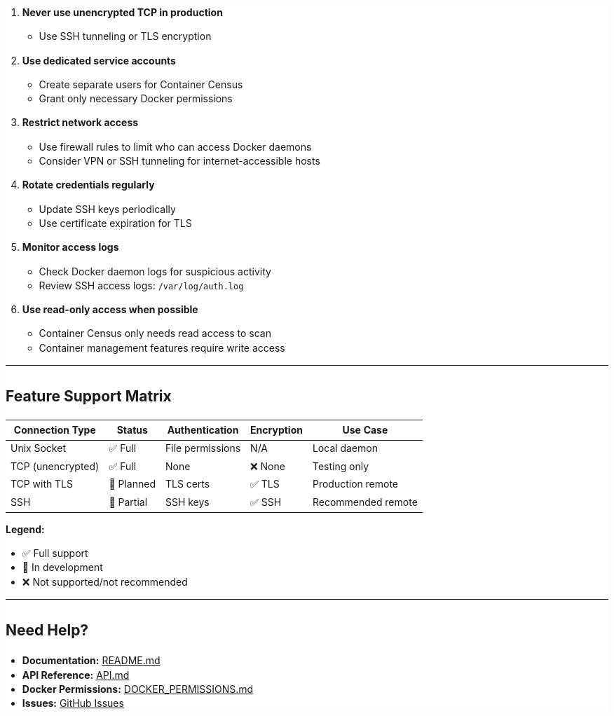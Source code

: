 1. **Never use unencrypted TCP in production**
   - Use SSH tunneling or TLS encryption

2. **Use dedicated service accounts**
   - Create separate users for Container Census
   - Grant only necessary Docker permissions

3. **Restrict network access**
   - Use firewall rules to limit who can access Docker daemons
   - Consider VPN or SSH tunneling for internet-accessible hosts

4. **Rotate credentials regularly**
   - Update SSH keys periodically
   - Use certificate expiration for TLS

5. **Monitor access logs**
   - Check Docker daemon logs for suspicious activity
   - Review SSH access logs: `/var/log/auth.log`

6. **Use read-only access when possible**
   - Container Census only needs read access to scan
   - Container management features require write access

---

## Feature Support Matrix

| Connection Type | Status | Authentication | Encryption | Use Case |
|----------------|--------|----------------|------------|----------|
| Unix Socket | ✅ Full | File permissions | N/A | Local daemon |
| TCP (unencrypted) | ✅ Full | None | ❌ None | Testing only |
| TCP with TLS | 🚧 Planned | TLS certs | ✅ TLS | Production remote |
| SSH | 🚧 Partial | SSH keys | ✅ SSH | Recommended remote |

**Legend:**
- ✅ Full support
- 🚧 In development
- ❌ Not supported/not recommended

---

## Need Help?

- **Documentation:** [README.md](README.md)
- **API Reference:** [API.md](API.md)
- **Docker Permissions:** [DOCKER_PERMISSIONS.md](DOCKER_PERMISSIONS.md)
- **Issues:** [GitHub Issues](https://github.com/yourusername/container-census/issues)
